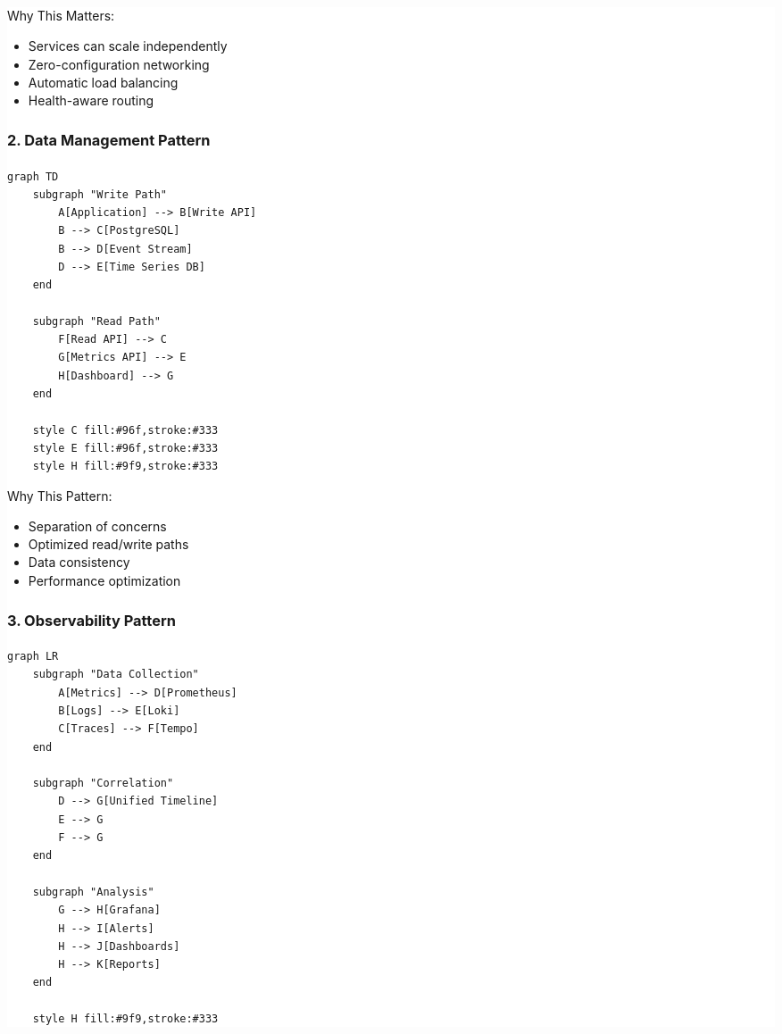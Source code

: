 Why This Matters:
- Services can scale independently
- Zero-configuration networking
- Automatic load balancing
- Health-aware routing

### 2. Data Management Pattern

```mermaid
graph TD
    subgraph "Write Path"
        A[Application] --> B[Write API]
        B --> C[PostgreSQL]
        B --> D[Event Stream]
        D --> E[Time Series DB]
    end
    
    subgraph "Read Path"
        F[Read API] --> C
        G[Metrics API] --> E
        H[Dashboard] --> G
    end
    
    style C fill:#96f,stroke:#333
    style E fill:#96f,stroke:#333
    style H fill:#9f9,stroke:#333
```

Why This Pattern:
- Separation of concerns
- Optimized read/write paths
- Data consistency
- Performance optimization

### 3. Observability Pattern

```mermaid
graph LR
    subgraph "Data Collection"
        A[Metrics] --> D[Prometheus]
        B[Logs] --> E[Loki]
        C[Traces] --> F[Tempo]
    end
    
    subgraph "Correlation"
        D --> G[Unified Timeline]
        E --> G
        F --> G
    end
    
    subgraph "Analysis"
        G --> H[Grafana]
        H --> I[Alerts]
        H --> J[Dashboards]
        H --> K[Reports]
    end
    
    style H fill:#9f9,stroke:#333
```
